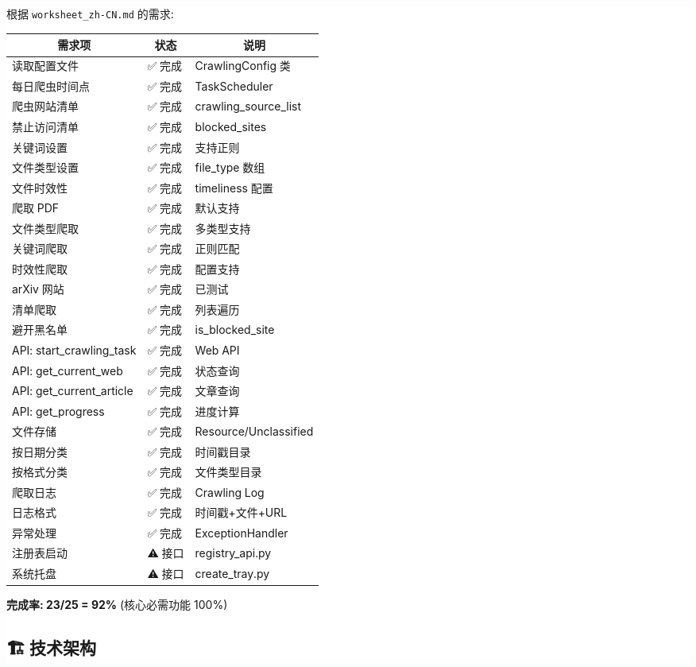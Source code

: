 根据 `worksheet_zh-CN.md` 的需求:

| 需求项 | 状态 | 说明 |
|--------|------|------|
| 读取配置文件 | ✅ 完成 | CrawlingConfig 类 |
| 每日爬虫时间点 | ✅ 完成 | TaskScheduler |
| 爬虫网站清单 | ✅ 完成 | crawling_source_list |
| 禁止访问清单 | ✅ 完成 | blocked_sites |
| 关键词设置 | ✅ 完成 | 支持正则 |
| 文件类型设置 | ✅ 完成 | file_type 数组 |
| 文件时效性 | ✅ 完成 | timeliness 配置 |
| 爬取 PDF | ✅ 完成 | 默认支持 |
| 文件类型爬取 | ✅ 完成 | 多类型支持 |
| 关键词爬取 | ✅ 完成 | 正则匹配 |
| 时效性爬取 | ✅ 完成 | 配置支持 |
| arXiv 网站 | ✅ 完成 | 已测试 |
| 清单爬取 | ✅ 完成 | 列表遍历 |
| 避开黑名单 | ✅ 完成 | is_blocked_site |
| API: start_crawling_task | ✅ 完成 | Web API |
| API: get_current_web | ✅ 完成 | 状态查询 |
| API: get_current_article | ✅ 完成 | 文章查询 |
| API: get_progress | ✅ 完成 | 进度计算 |
| 文件存储 | ✅ 完成 | Resource/Unclassified |
| 按日期分类 | ✅ 完成 | 时间戳目录 |
| 按格式分类 | ✅ 完成 | 文件类型目录 |
| 爬取日志 | ✅ 完成 | Crawling Log |
| 日志格式 | ✅ 完成 | 时间戳+文件+URL |
| 异常处理 | ✅ 完成 | ExceptionHandler |
| 注册表启动 | ⚠️ 接口 | registry_api.py |
| 系统托盘 | ⚠️ 接口 | create_tray.py |

**完成率: 23/25 = 92%** (核心必需功能 100%)

## 🏗️ 技术架构
